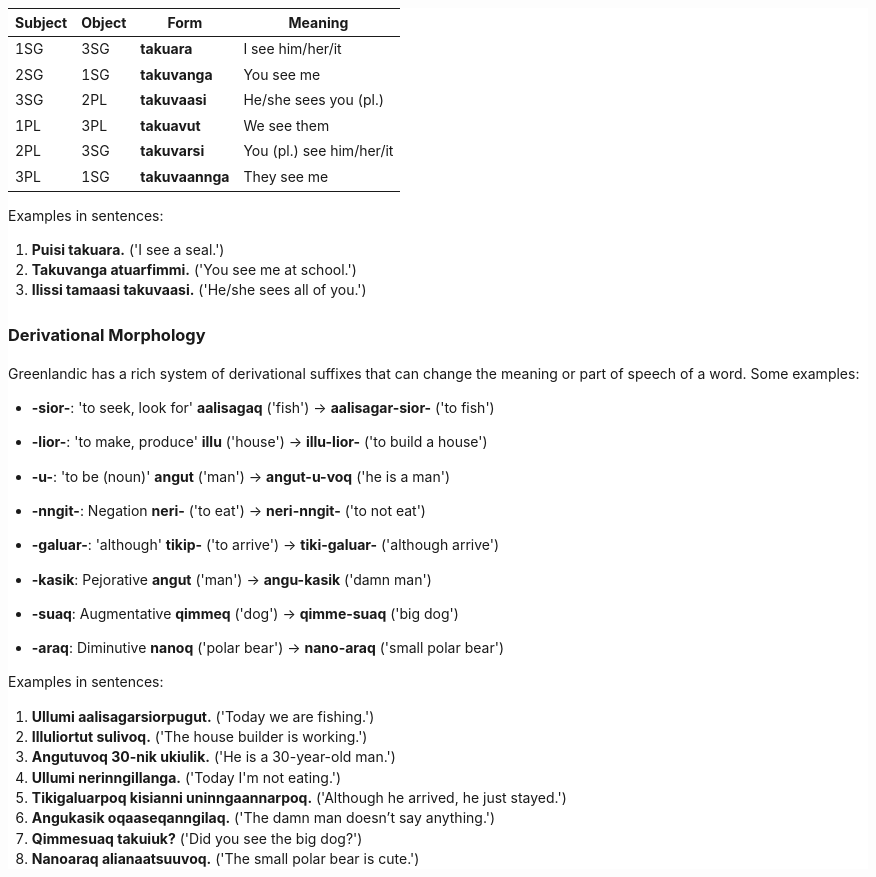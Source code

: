 | Subject | Object | Form | Meaning |
|---------|--------|------|---------|
| 1SG | 3SG | **takuara** | I see him/her/it |
| 2SG | 1SG | **takuvanga** | You see me |
| 3SG | 2PL | **takuvaasi** | He/she sees you (pl.) |
| 1PL | 3PL | **takuavut** | We see them |
| 2PL | 3SG | **takuvarsi** | You (pl.) see him/her/it |
| 3PL | 1SG | **takuvaannga** | They see me |

Examples in sentences:
1. **Puisi takuara.** ('I see a seal.')
2. **Takuvanga atuarfimmi.** ('You see me at school.')
3. **Ilissi tamaasi takuvaasi.** ('He/she sees all of you.')

### Derivational Morphology

Greenlandic has a rich system of derivational suffixes that can change the meaning or part of speech of a word. Some examples:

- **-sior-**: 'to seek, look for'
  **aalisagaq** ('fish') → **aalisagar-sior-** ('to fish')

- **-lior-**: 'to make, produce'
  **illu** ('house') → **illu-lior-** ('to build a house')

- **-u-**: 'to be (noun)'
  **angut** ('man') → **angut-u-voq** ('he is a man')

- **-nngit-**: Negation
  **neri-** ('to eat') → **neri-nngit-** ('to not eat')

- **-galuar-**: 'although'
  **tikip-** ('to arrive') → **tiki-galuar-** ('although arrive')

- **-kasik**: Pejorative
  **angut** ('man') → **angu-kasik** ('damn man')

- **-suaq**: Augmentative
  **qimmeq** ('dog') → **qimme-suaq** ('big dog')

- **-araq**: Diminutive
  **nanoq** ('polar bear') → **nano-araq** ('small polar bear')

Examples in sentences:
1. **Ullumi aalisagarsiorpugut.** ('Today we are fishing.')
2. **Illuliortut sulivoq.** ('The house builder is working.')
3. **Angutuvoq 30-nik ukiulik.** ('He is a 30-year-old man.')
4. **Ullumi nerinngillanga.** ('Today I'm not eating.')
5. **Tikigaluarpoq kisianni uninngaannarpoq.** ('Although he arrived, he just stayed.')
6. **Angukasik oqaaseqanngilaq.** ('The damn man doesn’t say anything.')
7. **Qimmesuaq takuiuk?** ('Did you see the big dog?')
8. **Nanoaraq alianaatsuuvoq.** ('The small polar bear is cute.')

